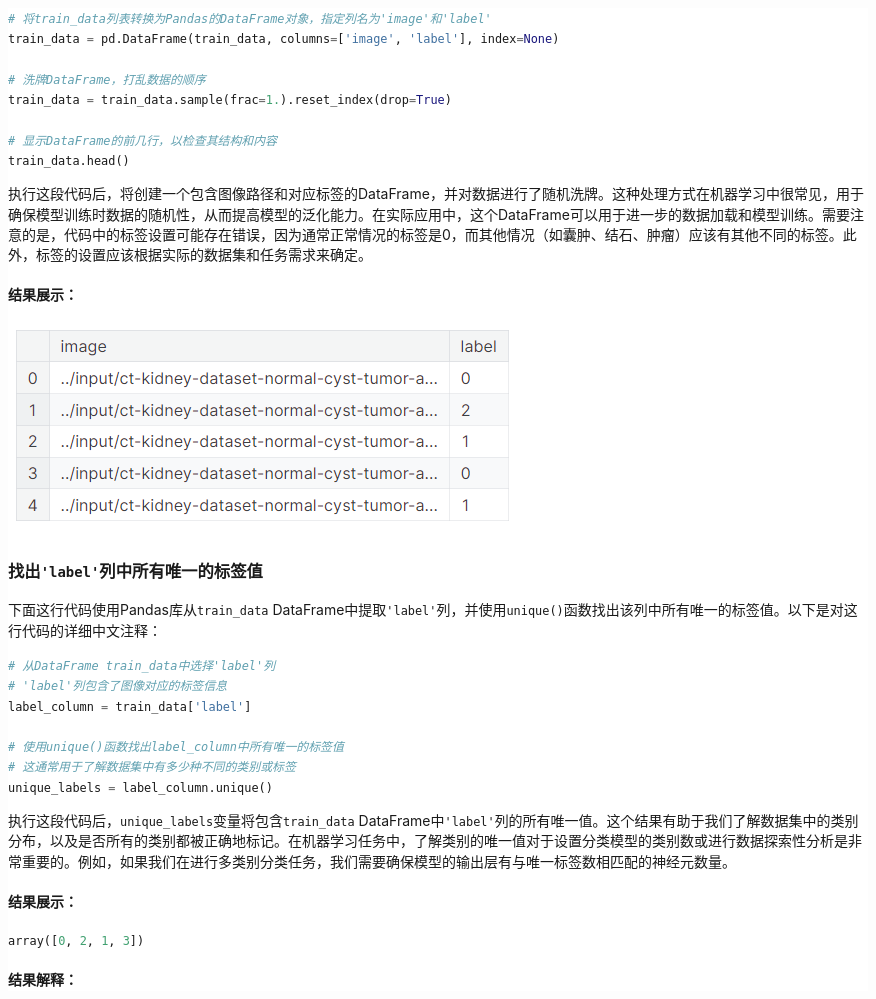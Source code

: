 ```python
# 将train_data列表转换为Pandas的DataFrame对象，指定列名为'image'和'label'
train_data = pd.DataFrame(train_data, columns=['image', 'label'], index=None)

# 洗牌DataFrame，打乱数据的顺序
train_data = train_data.sample(frac=1.).reset_index(drop=True)

# 显示DataFrame的前几行，以检查其结构和内容
train_data.head()
```

执行这段代码后，将创建一个包含图像路径和对应标签的DataFrame，并对数据进行了随机洗牌。这种处理方式在机器学习中很常见，用于确保模型训练时数据的随机性，从而提高模型的泛化能力。在实际应用中，这个DataFrame可以用于进一步的数据加载和模型训练。需要注意的是，代码中的标签设置可能存在错误，因为通常正常情况的标签是0，而其他情况（如囊肿、结石、肿瘤）应该有其他不同的标签。此外，标签的设置应该根据实际的数据集和任务需求来确定。



#### 结果展示：

![0.1head](01图片/0.1head.png)


### 找出`'label'`列中所有唯一的标签值
下面这行代码使用Pandas库从`train_data` DataFrame中提取`'label'`列，并使用`unique()`函数找出该列中所有唯一的标签值。以下是对这行代码的详细中文注释：

```python
# 从DataFrame train_data中选择'label'列
# 'label'列包含了图像对应的标签信息
label_column = train_data['label']

# 使用unique()函数找出label_column中所有唯一的标签值
# 这通常用于了解数据集中有多少种不同的类别或标签
unique_labels = label_column.unique()
```

执行这段代码后，`unique_labels`变量将包含`train_data` DataFrame中`'label'`列的所有唯一值。这个结果有助于我们了解数据集中的类别分布，以及是否所有的类别都被正确地标记。在机器学习任务中，了解类别的唯一值对于设置分类模型的类别数或进行数据探索性分析是非常重要的。例如，如果我们在进行多类别分类任务，我们需要确保模型的输出层有与唯一标签数相匹配的神经元数量。

#### 结果展示：

```python
array([0, 2, 1, 3])
```
#### 结果解释：
